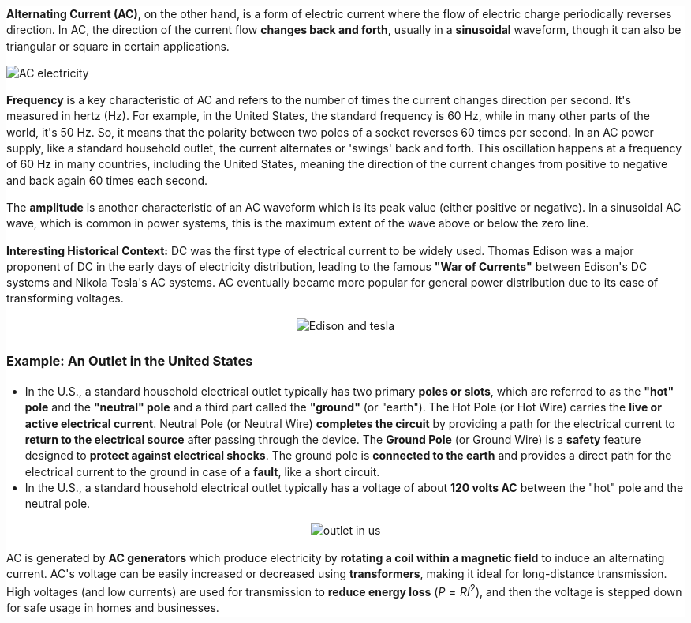 **Alternating Current (AC)**, on the other hand, is a form of electric current where the flow of electric charge periodically reverses direction. In AC, the direction of the current flow **changes back and forth**, usually in a **sinusoidal** waveform, though it can also be triangular or square in certain applications. 

![AC electricity](https://github.com/madibabaiasl/mechatronics-course/assets/118206851/0bb7c94d-9ff7-4eb2-ad90-18328839d470)

**Frequency** is a key characteristic of AC and refers to the number of times the current changes direction per second. It's measured in hertz (Hz). For example, in the United States, the standard frequency is 60 Hz, while in many other parts of the world, it's 50 Hz. So, it means that the polarity between two poles of a socket reverses 60 times per second. In an AC power supply, like a standard household outlet, the current alternates or 'swings' back and forth. This oscillation happens at a frequency of 60 Hz in many countries, including the United States, meaning the direction of the current changes from positive to negative and back again 60 times each second. 

The **amplitude** is another characteristic of an AC waveform which is its peak value (either positive or negative).  In a sinusoidal AC wave, which is common in power systems, this is the maximum extent of the wave above or below the zero line.

**Interesting Historical Context:** DC was the first type of electrical current to be widely used. Thomas Edison was a major proponent of DC in the early days of electricity distribution, leading to the famous **"War of Currents"** between Edison's DC systems and Nikola Tesla's AC systems. AC eventually became more popular for general power distribution due to its ease of transforming voltages.

<figure>
<p align="center">
<img width="299" alt="Edison and tesla" src="https://github.com/madibabaiasl/mechatronics-course/assets/118206851/e5728a58-2168-40eb-847d-a6eedb9439b5">
<figcaption> <p align="center"></figcaption> </p>
</p>
</figure>


### Example: An Outlet in the United States

- In the U.S., a standard household electrical outlet typically has two primary **poles or slots**, which are referred to as the **"hot" pole** and the **"neutral" pole** and a third part called the **"ground"** (or "earth"). The Hot Pole (or Hot Wire) carries the **live or active electrical current**. Neutral Pole (or Neutral Wire) **completes the circuit** by providing a path for the electrical current to **return to the electrical source** after passing through the device. The **Ground Pole** (or Ground Wire) is a **safety** feature designed to **protect against electrical shocks**. The ground pole is **connected to the earth** and provides a direct path for the electrical current to the ground in case of a **fault**, like a short circuit. 
- In the U.S., a standard household electrical outlet typically has a voltage of about **120 volts AC** between the "hot" pole and the neutral pole. 

<figure>
<p align="center">
<img width="200" alt="outlet in us" src="https://github.com/madibabaiasl/mechatronics-course/assets/118206851/06ce227f-a1c9-4d1e-958b-69a70bbe236e">
<figcaption> <p align="center"></figcaption> </p>
</p>
</figure>

AC is generated by **AC generators** which produce electricity by **rotating a coil within a magnetic field** to induce an alternating current. AC's voltage can be easily increased or decreased using **transformers**, making it ideal for long-distance transmission. High voltages (and low currents) are used for transmission to **reduce energy loss** ($`P = RI^2`$), and then the voltage is stepped down for safe usage in homes and businesses.

